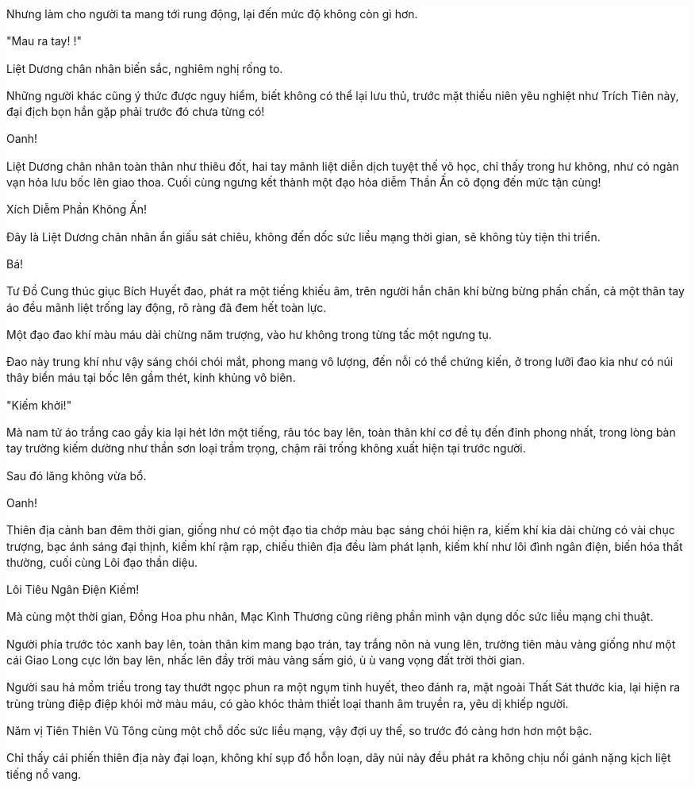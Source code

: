 Nhưng làm cho người ta mang tới rung động, lại đến mức độ không còn gì hơn.

"Mau ra tay! !"

Liệt Dương chân nhân biến sắc, nghiêm nghị rống to.

Những người khác cũng ý thức được nguy hiểm, biết không có thể lại lưu thủ, trước mặt thiếu niên yêu nghiệt như Trích Tiên này, đại địch bọn hắn gặp phải trước đó chưa từng có!

Oanh!

Liệt Dương chân nhân toàn thân như thiêu đốt, hai tay mãnh liệt diễn dịch tuyệt thế võ học, chỉ thấy trong hư không, như có ngàn vạn hỏa lưu bốc lên giao thoa. Cuối cùng ngưng kết thành một đạo hỏa diễm Thần Ấn cô đọng đến mức tận cùng!

Xích Diễm Phần Không Ấn!

Đây là Liệt Dương chân nhân ẩn giấu sát chiêu, không đến dốc sức liều mạng thời gian, sẽ không tùy tiện thi triển.

Bá!

Tư Đồ Cung thúc giục Bích Huyết đao, phát ra một tiếng khiếu âm, trên người hắn chân khí bừng bừng phấn chấn, cả một thân tay áo đều mãnh liệt trống lay động, rõ ràng đã đem hết toàn lực.

Một đạo đao khí màu máu dài chừng năm trượng, vào hư không trong từng tấc một ngưng tụ.

Đao này trung khí như vậy sáng chói chói mắt, phong mang vô lượng, đến nỗi có thể chứng kiến, ở trong lưỡi đao kia như có núi thây biển máu tại bốc lên gầm thét, kinh khủng vô biên.

"Kiếm khởi!"

Mà nam tử áo trắng cao gầy kia lại hét lớn một tiếng, râu tóc bay lên, toàn thân khí cơ đề tụ đến đỉnh phong nhất, trong lòng bàn tay trường kiếm dường như thần sơn loại trầm trọng, chậm rãi trống không xuất hiện tại trước người.

Sau đó lăng không vừa bổ.

Oanh!

Thiên địa cảnh ban đêm thời gian, giống như có một đạo tia chớp màu bạc sáng chói hiện ra, kiếm khí kia dài chừng có vài chục trượng, bạc ánh sáng đại thịnh, kiếm khí rậm rạp, chiếu thiên địa đều làm phát lạnh, kiếm khí như lôi đình ngân điện, biến hóa thất thường, cuối cùng Lôi đạo thần diệu.

Lôi Tiêu Ngân Điện Kiếm!

Mà cùng một thời gian, Đồng Hoa phu nhân, Mạc Kình Thương cũng riêng phần mình vận dụng dốc sức liều mạng chi thuật.

Người phía trước tóc xanh bay lên, toàn thân kim mang bạo trán, tay trắng nõn nà vung lên, trường tiên màu vàng giống như một cái Giao Long cực lớn bay lên, nhấc lên đầy trời màu vàng sấm gió, ù ù vang vọng đất trời thời gian.

Người sau há mồm triều trong tay thướt ngọc phun ra một ngụm tinh huyết, theo đánh ra, mặt ngoài Thất Sát thước kia, lại hiện ra trùng trùng điệp điệp khói mờ màu máu, có gào khóc thảm thiết loại thanh âm truyền ra, yêu dị khiếp người.

Năm vị Tiên Thiên Vũ Tông cùng một chỗ dốc sức liều mạng, vậy đợi uy thế, so trước đó càng hơn hơn một bậc.

Chỉ thấy cái phiến thiên địa này đại loạn, không khí sụp đổ hỗn loạn, dãy núi này đều phát ra không chịu nổi gánh nặng kịch liệt tiếng nổ vang.
